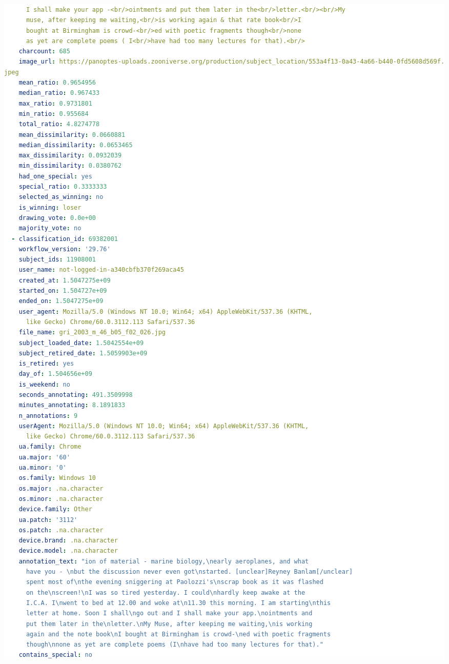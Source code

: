 ```yaml
      I shall make your app -<br/>ointments and put them later in the<br/>letter.<br/><br/>My
      muse, after keeping me waiting,<br/>is working again & that rate book<br/>I
      bought at Birmingham is crowd-<br/>ed with poetic fragments though<br/>none
      as yet are complete poems ( I<br/>have had too many lectures for that).<br/>
    charcount: 685
    image_url: https://panoptes-uploads.zooniverse.org/production/subject_location/553a4f13-0a43-4a66-b440-0fd5608d569f.jpeg
    mean_ratio: 0.9654956
    median_ratio: 0.967433
    max_ratio: 0.9731801
    min_ratio: 0.955684
    total_ratio: 4.8274778
    mean_dissimilarity: 0.0660881
    median_dissimilarity: 0.0653465
    max_dissimilarity: 0.0932039
    min_dissimilarity: 0.0380762
    had_one_special: yes
    special_ratio: 0.3333333
    selected_as_winning: no
    is_winning: loser
    drawing_vote: 0.0e+00
    majority_vote: no
  - classification_id: 69382001
    workflow_version: '29.76'
    subject_ids: 11908001
    user_name: not-logged-in-a340cbfb370f269aca45
    created_at: 1.5047275e+09
    started_on: 1.504727e+09
    ended_on: 1.5047275e+09
    user_agent: Mozilla/5.0 (Windows NT 10.0; Win64; x64) AppleWebKit/537.36 (KHTML,
      like Gecko) Chrome/60.0.3112.113 Safari/537.36
    file_name: gri_2003_m_46_b05_f02_026.jpg
    subject_loaded_date: 1.5042554e+09
    subject_retired_date: 1.5059903e+09
    is_retired: yes
    day_of: 1.504656e+09
    is_weekend: no
    seconds_annotating: 491.3509998
    minutes_annotating: 8.1891833
    n_annotations: 9
    userAgent: Mozilla/5.0 (Windows NT 10.0; Win64; x64) AppleWebKit/537.36 (KHTML,
      like Gecko) Chrome/60.0.3112.113 Safari/537.36
    ua.family: Chrome
    ua.major: '60'
    ua.minor: '0'
    os.family: Windows 10
    os.major: .na.character
    os.minor: .na.character
    device.family: Other
    ua.patch: '3112'
    os.patch: .na.character
    device.brand: .na.character
    device.model: .na.character
    annotation_text: "ion of material - marine biology,\nearly aeroplanes, and what
      have you - \nbut the discussion never even got\nstarted. [unclear]Reyney Banlam[/unclear]
      spent most of\nthe evening sniggering at Paolozzi's\nscrap book as it was flashed
      on the\nscreen!\nI was so tired yesterday. I could\nhardly keep awake at the
      I.C.A. I\nwent to bed at 12.00 and woke at\n11.30 this morning. I am starting\nthis
      letter at home. Soon I shall\ngo out and I shall make your app.\nointments and
      put them later in the\nletter.\nMy Muse, after keeping me waiting,\nis working
      again and the note book\nI bought at Birmingham is crowd-\ned with poetic fragments
      though\nnone as yet are complete poems (I\nhave had too many lectures for that)."
    contains_special: no
```